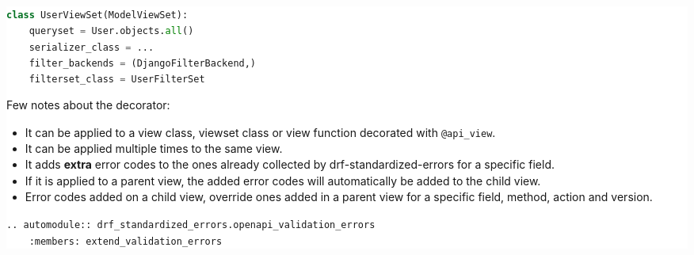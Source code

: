 ```python
class UserViewSet(ModelViewSet):
    queryset = User.objects.all()
    serializer_class = ...
    filter_backends = (DjangoFilterBackend,)
    filterset_class = UserFilterSet
```

Few notes about the decorator:
- It can be applied to a view class, viewset class or view function decorated with `@api_view`.
- It can be applied multiple times to the same view.
- It adds **extra** error codes to the ones already collected by drf-standardized-errors for a specific field.
- If it is applied to a parent view, the added error codes will automatically be added to the child view.
- Error codes added on a child view, override ones added in a parent view for a specific field, method, action
and version.

```{eval-rst}
.. automodule:: drf_standardized_errors.openapi_validation_errors
    :members: extend_validation_errors
```

